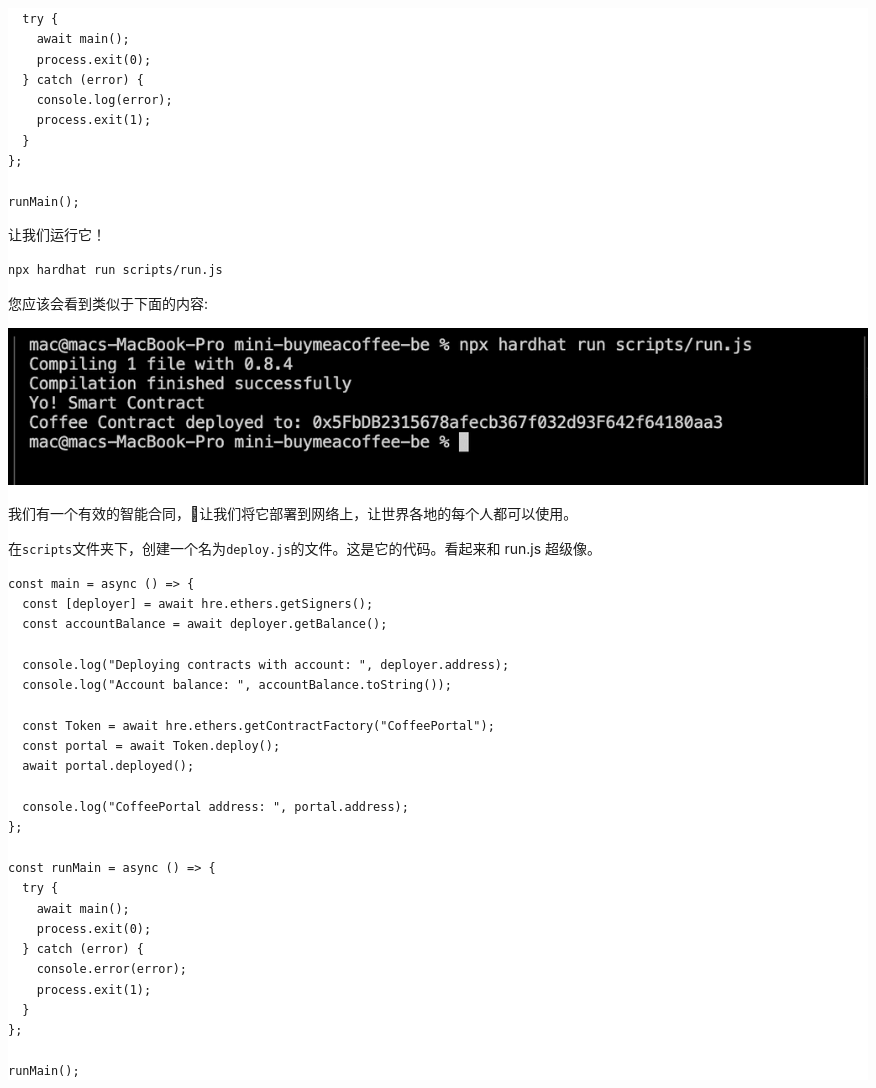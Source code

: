 ```
  try {
    await main();
    process.exit(0);
  } catch (error) {
    console.log(error);
    process.exit(1);
  }
};

runMain();
```

让我们运行它！

```
npx hardhat run scripts/run.js
```

您应该会看到类似于下面的内容:

![](img/26d6e82f0423a0b2345d6329f10abf18.png)

我们有一个有效的智能合同，🥳让我们将它部署到网络上，让世界各地的每个人都可以使用。

在`scripts`文件夹下，创建一个名为`deploy.js`的文件。这是它的代码。看起来和 run.js 超级像。

```
const main = async () => {
  const [deployer] = await hre.ethers.getSigners();
  const accountBalance = await deployer.getBalance();

  console.log("Deploying contracts with account: ", deployer.address);
  console.log("Account balance: ", accountBalance.toString());

  const Token = await hre.ethers.getContractFactory("CoffeePortal");
  const portal = await Token.deploy();
  await portal.deployed();

  console.log("CoffeePortal address: ", portal.address);
};

const runMain = async () => {
  try {
    await main();
    process.exit(0);
  } catch (error) {
    console.error(error);
    process.exit(1);
  }
};

runMain();
```
